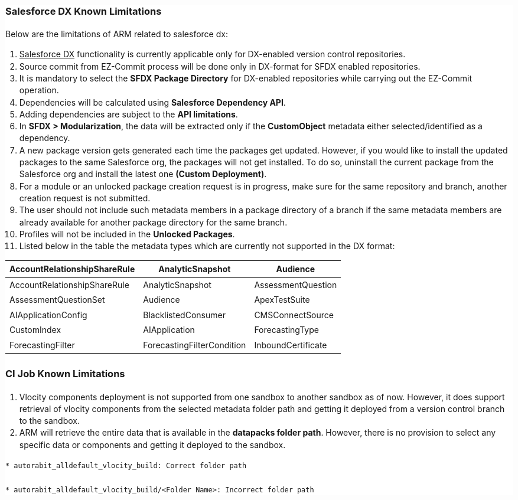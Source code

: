 ### Salesforce DX Known Limitations <a href="#salesforce-dx-known-limitations" id="salesforce-dx-known-limitations"></a>

Below are the limitations of ARM related to salesforce dx:

1. [Salesforce DX](https://www.autorabit.com/blog/the-basics-of-salesforce-dx/) functionality is currently applicable only for DX-enabled version control repositories.
2. Source commit from EZ-Commit process will be done only in DX-format for SFDX enabled repositories.
3. It is mandatory to select the **SFDX Package Directory** for DX-enabled repositories while carrying out the EZ-Commit operation.
4. Dependencies will be calculated using **Salesforce Dependency API**.
5. Adding dependencies are subject to the **API limitations**.
6. In **SFDX > Modularization**, the data will be extracted only if the **CustomObject** metadata either selected/identified as a dependency.
7. A new package version gets generated each time the packages get updated. However, if you would like to install the updated packages to the same Salesforce org, the packages will not get installed. To do so, uninstall the current package from the Salesforce org and install the latest one **(Custom Deployment)**.
8. For a module or an unlocked package creation request is in progress, make sure for the same repository and branch, another creation request is not submitted.
9. The user should not include such metadata members in a package directory of a branch if the same metadata members are already available for another package directory for the same branch.
10. Profiles will not be included in the **Unlocked Packages**.
11. Listed below in the table the metadata types which are currently not supported in the DX format:

| AccountRelationshipShareRule | AnalyticSnapshot           | Audience           |
| ---------------------------- | -------------------------- | ------------------ |
| AccountRelationshipShareRule | AnalyticSnapshot           | AssessmentQuestion |
| AssessmentQuestionSet        | Audience                   | ApexTestSuite      |
| AIApplicationConfig          | BlacklistedConsumer        | CMSConnectSource   |
| CustomIndex                  | AIApplication              | ForecastingType    |
| ForecastingFilter            | ForecastingFilterCondition | InboundCertificate |

### CI Job Known Limitations <a href="#ci-job-known-limitations" id="ci-job-known-limitations"></a>

1. Vlocity components deployment is not supported from one sandbox to another sandbox as of now. However, it does support retrieval of vlocity components from the selected metadata folder path and getting it deployed from a version control branch to the sandbox.
2. ARM will retrieve the entire data that is available in the **datapacks folder path**. However, there is no provision to select any specific data or components and getting it deployed to the sandbox.

```
* autorabit_alldefault_vlocity_build: Correct folder path

* autorabit_alldefault_vlocity_build/<Folder Name>: Incorrect folder path
```
